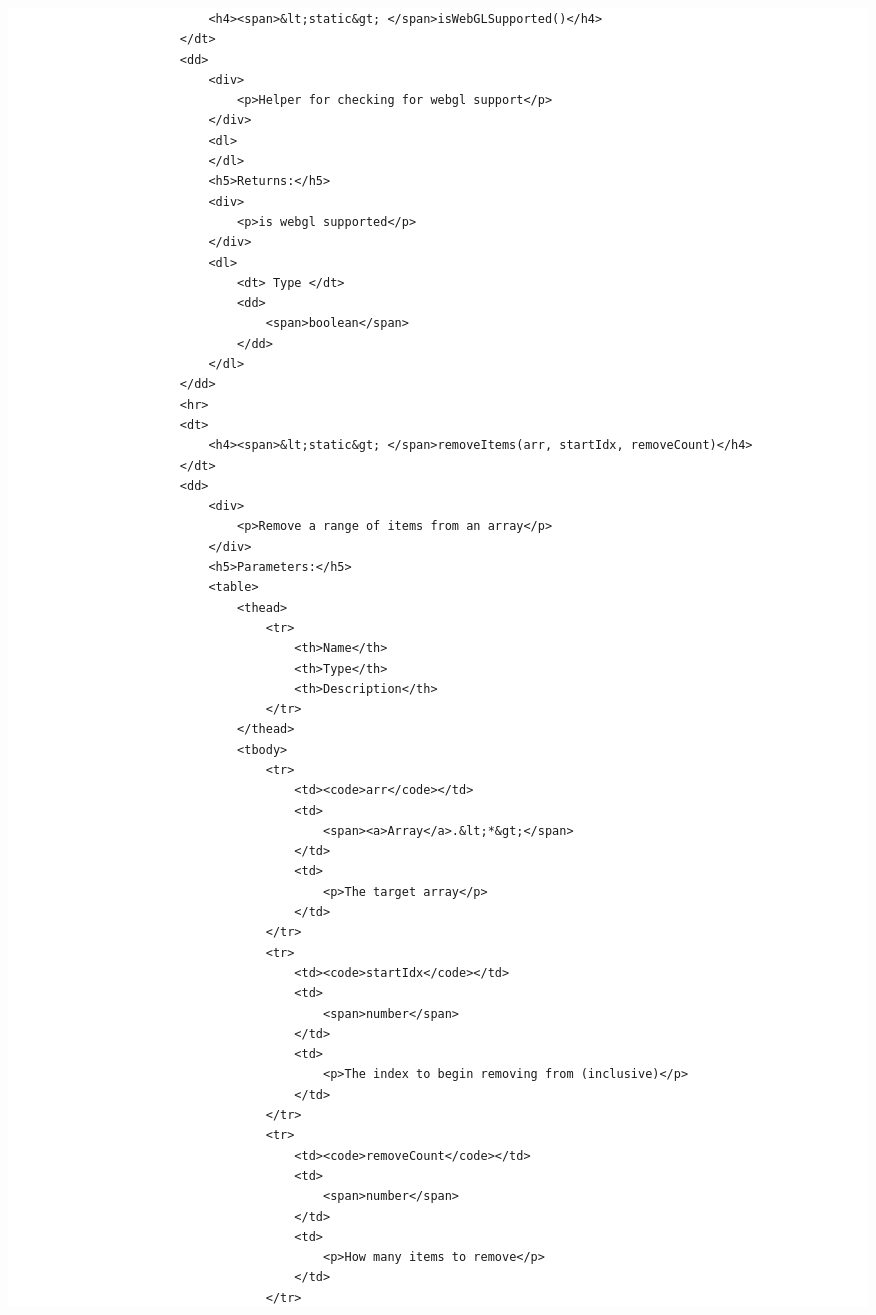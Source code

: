                                 <h4><span>&lt;static&gt; </span>isWebGLSupported()</h4>
                            </dt>
                            <dd>
                                <div>
                                    <p>Helper for checking for webgl support</p>
                                </div>
                                <dl>
                                </dl>
                                <h5>Returns:</h5>
                                <div>
                                    <p>is webgl supported</p>
                                </div>
                                <dl>
                                    <dt> Type </dt>
                                    <dd>
                                        <span>boolean</span>
                                    </dd>
                                </dl>
                            </dd>
                            <hr>
                            <dt>
                                <h4><span>&lt;static&gt; </span>removeItems(arr, startIdx, removeCount)</h4>
                            </dt>
                            <dd>
                                <div>
                                    <p>Remove a range of items from an array</p>
                                </div>
                                <h5>Parameters:</h5>
                                <table>
                                    <thead>
                                        <tr>
                                            <th>Name</th>
                                            <th>Type</th>
                                            <th>Description</th>
                                        </tr>
                                    </thead>
                                    <tbody>
                                        <tr>
                                            <td><code>arr</code></td>
                                            <td>
                                                <span><a>Array</a>.&lt;*&gt;</span>
                                            </td>
                                            <td>
                                                <p>The target array</p>
                                            </td>
                                        </tr>
                                        <tr>
                                            <td><code>startIdx</code></td>
                                            <td>
                                                <span>number</span>
                                            </td>
                                            <td>
                                                <p>The index to begin removing from (inclusive)</p>
                                            </td>
                                        </tr>
                                        <tr>
                                            <td><code>removeCount</code></td>
                                            <td>
                                                <span>number</span>
                                            </td>
                                            <td>
                                                <p>How many items to remove</p>
                                            </td>
                                        </tr>